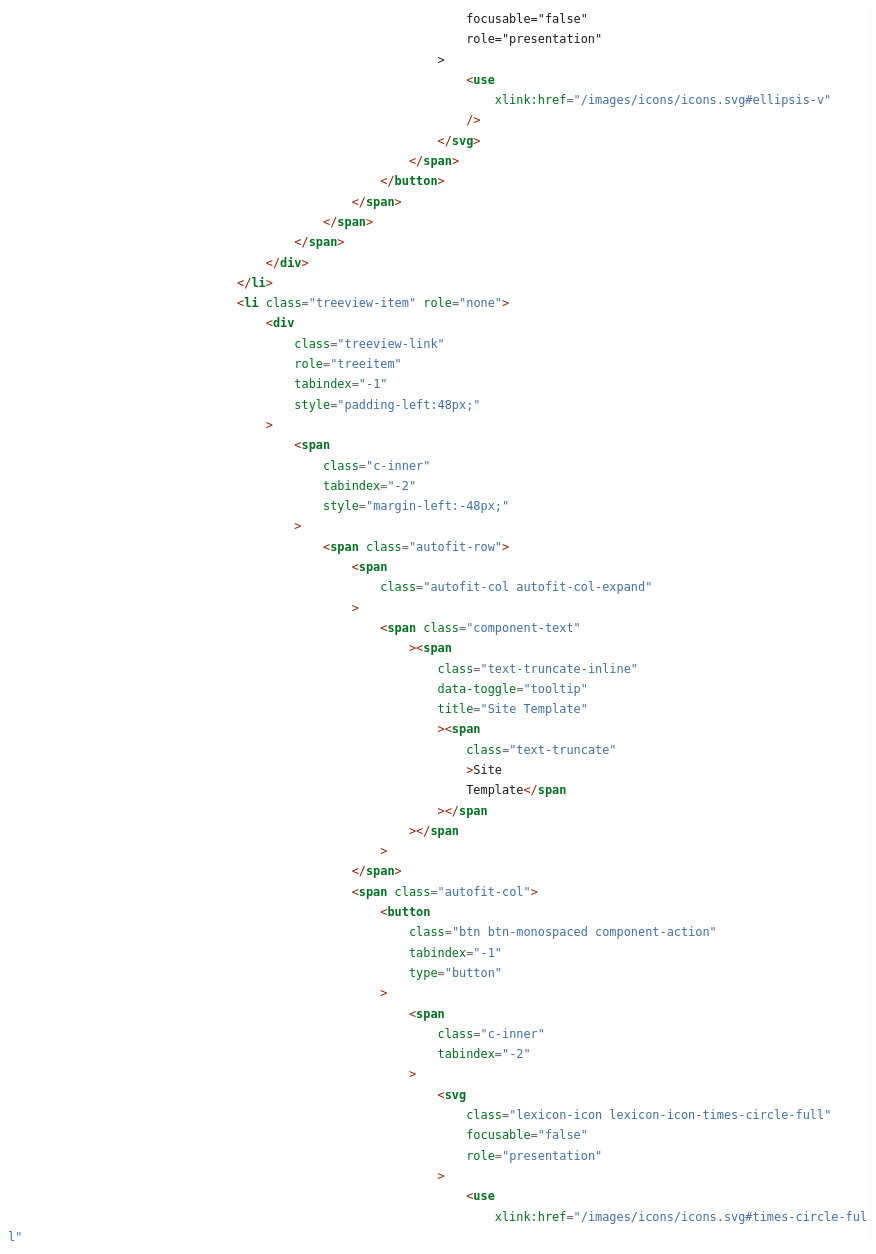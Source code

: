 ```html
																focusable="false"
																role="presentation"
															>
																<use
																	xlink:href="/images/icons/icons.svg#ellipsis-v"
																/>
															</svg>
														</span>
													</button>
												</span>
											</span>
										</span>
									</div>
								</li>
								<li class="treeview-item" role="none">
									<div
										class="treeview-link"
										role="treeitem"
										tabindex="-1"
										style="padding-left:48px;"
									>
										<span
											class="c-inner"
											tabindex="-2"
											style="margin-left:-48px;"
										>
											<span class="autofit-row">
												<span
													class="autofit-col autofit-col-expand"
												>
													<span class="component-text"
														><span
															class="text-truncate-inline"
															data-toggle="tooltip"
															title="Site Template"
															><span
																class="text-truncate"
																>Site
																Template</span
															></span
														></span
													>
												</span>
												<span class="autofit-col">
													<button
														class="btn btn-monospaced component-action"
														tabindex="-1"
														type="button"
													>
														<span
															class="c-inner"
															tabindex="-2"
														>
															<svg
																class="lexicon-icon lexicon-icon-times-circle-full"
																focusable="false"
																role="presentation"
															>
																<use
																	xlink:href="/images/icons/icons.svg#times-circle-full"
```